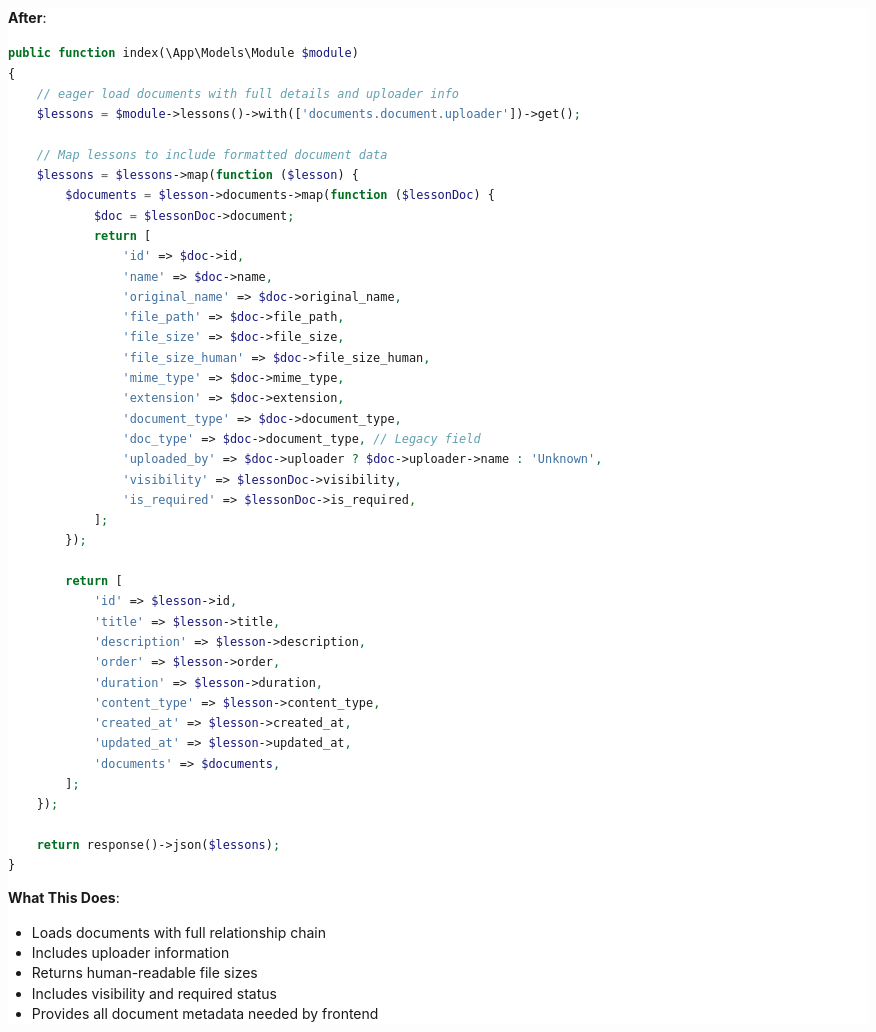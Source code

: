 **After**:
```php
public function index(\App\Models\Module $module)
{
    // eager load documents with full details and uploader info
    $lessons = $module->lessons()->with(['documents.document.uploader'])->get();

    // Map lessons to include formatted document data
    $lessons = $lessons->map(function ($lesson) {
        $documents = $lesson->documents->map(function ($lessonDoc) {
            $doc = $lessonDoc->document;
            return [
                'id' => $doc->id,
                'name' => $doc->name,
                'original_name' => $doc->original_name,
                'file_path' => $doc->file_path,
                'file_size' => $doc->file_size,
                'file_size_human' => $doc->file_size_human,
                'mime_type' => $doc->mime_type,
                'extension' => $doc->extension,
                'document_type' => $doc->document_type,
                'doc_type' => $doc->document_type, // Legacy field
                'uploaded_by' => $doc->uploader ? $doc->uploader->name : 'Unknown',
                'visibility' => $lessonDoc->visibility,
                'is_required' => $lessonDoc->is_required,
            ];
        });

        return [
            'id' => $lesson->id,
            'title' => $lesson->title,
            'description' => $lesson->description,
            'order' => $lesson->order,
            'duration' => $lesson->duration,
            'content_type' => $lesson->content_type,
            'created_at' => $lesson->created_at,
            'updated_at' => $lesson->updated_at,
            'documents' => $documents,
        ];
    });

    return response()->json($lessons);
}
```

**What This Does**:
- Loads documents with full relationship chain
- Includes uploader information
- Returns human-readable file sizes
- Includes visibility and required status
- Provides all document metadata needed by frontend
